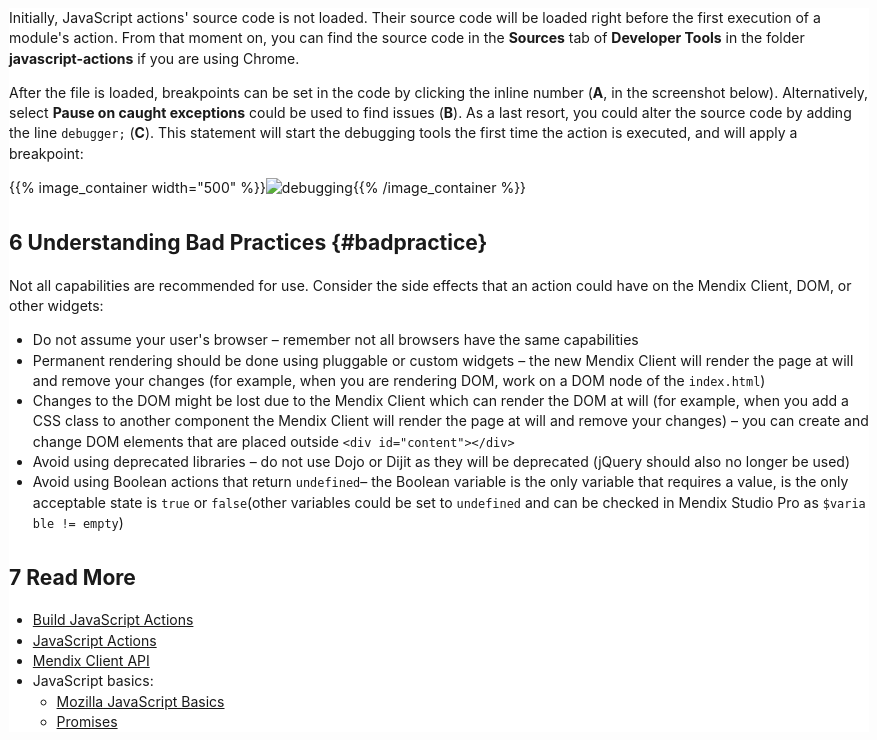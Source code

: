 Initially, JavaScript actions' source code is not loaded. Their source code will be loaded right before the first execution of a module's action. From that moment on, you can find the source code in the **Sources** tab of **Developer Tools** in the folder **javascript-actions** if you are using Chrome.

After the file is loaded, breakpoints can be set in the code by clicking the inline number (**A**, in the screenshot below). Alternatively, select **Pause on caught exceptions**  could be used to find issues (**B**). As a last resort, you could alter the source code by adding the line `debugger;` (**C**). This statement will start the debugging tools the first time the action is executed, and will apply a breakpoint:

{{% image_container width="500" %}}![debugging](attachments/bestpracticejsactions/debugging.png){{% /image_container %}}

## 6 Understanding Bad Practices {#badpractice}

Not all capabilities are recommended for use. Consider the side effects that an action could have on the Mendix Client, DOM, or other widgets:

* Do not assume your user's browser – remember not all browsers have the same capabilities
* Permanent rendering should be done using pluggable or custom widgets – the new Mendix Client will render the page at will and remove your changes (for example, when you are rendering DOM, work on a DOM node of the `index.html`)
* Changes to the DOM might be lost due to the Mendix Client which can render the DOM at will (for example, when you add a CSS class to another component the Mendix Client will render the page at will and remove your changes) – you can create and change DOM elements that are placed outside `<div id="content"></div>`
* Avoid using deprecated libraries – do not use Dojo or Dijit as they will be deprecated (jQuery should also no longer be used)
* Avoid using Boolean actions that return `undefined`– the Boolean variable is the only variable that requires a value, is the only acceptable state is  `true` or `false`(other variables could be set to `undefined` and can be checked in Mendix Studio Pro as `$variable != empty`)

## 7 Read More

* [Build JavaScript Actions](/howto/extensibility/build-javascript-actions)
* [JavaScript Actions](/refguide/javascript-actions)
* [Mendix Client API](https://apidocs.rnd.mendix.com/7/client/index.html)
* JavaScript basics:
	* [Mozilla JavaScript Basics](https://developer.mozilla.org/en-US/docs/Learn/Getting_started_with_the_web/JavaScript_basics)
	* [Promises](https://developer.mozilla.org/en-US/docs/Web/JavaScript/Reference/Global_Objects/Promise)
